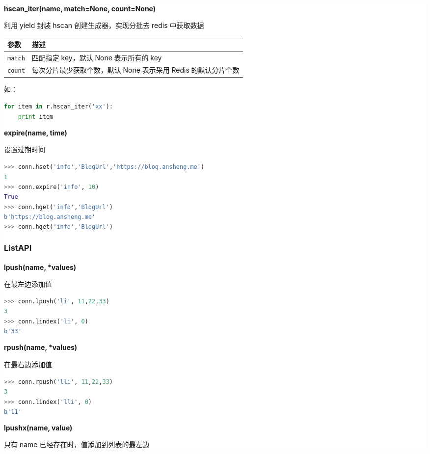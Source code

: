 **hscan_iter(name, match=None, count=None)**

利用 yield 封装 hscan 创建生成器，实现分批去 redis 中获取数据

|参数|描述|
|:--|:--|
|`match`|匹配指定 key，默认 None 表示所有的 key|
|`count`|每次分片最少获取个数，默认 None 表示采用 Redis 的默认分片个数|

如：

```python
for item in r.hscan_iter('xx'):
    print item
```

**expire(name, time)**

设置过期时间

```python
>>> conn.hset('info','BlogUrl','https://blog.ansheng.me')
1
>>> conn.expire('info', 10)
True
>>> conn.hget('info','BlogUrl')
b'https://blog.ansheng.me'
>>> conn.hget('info','BlogUrl')
```

### ListAPI

**lpush(name, \*values)**

在最左边添加值

```python
>>> conn.lpush('li', 11,22,33)
3
>>> conn.lindex('li', 0)
b'33'
```

**rpush(name, \*values)**

在最右边添加值

```python
>>> conn.rpush('lli', 11,22,33)
3
>>> conn.lindex('lli', 0)
b'11'
```

**lpushx(name, value)**

只有 name 已经存在时，值添加到列表的最左边
